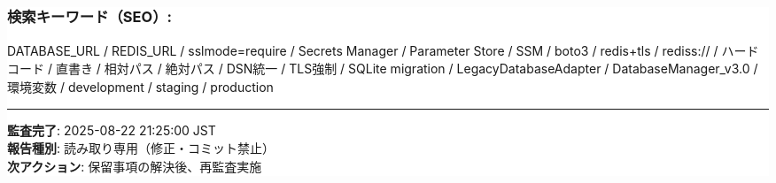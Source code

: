 ### 検索キーワード（SEO）:
DATABASE_URL / REDIS_URL / sslmode=require / Secrets Manager / Parameter Store / SSM / boto3 / redis+tls / rediss:// / ハードコード / 直書き / 相対パス / 絶対パス / DSN統一 / TLS強制 / SQLite migration / LegacyDatabaseAdapter / DatabaseManager_v3.0 / 環境変数 / development / staging / production

---

**監査完了**: 2025-08-22 21:25:00 JST  
**報告種別**: 読み取り専用（修正・コミット禁止）  
**次アクション**: 保留事項の解決後、再監査実施